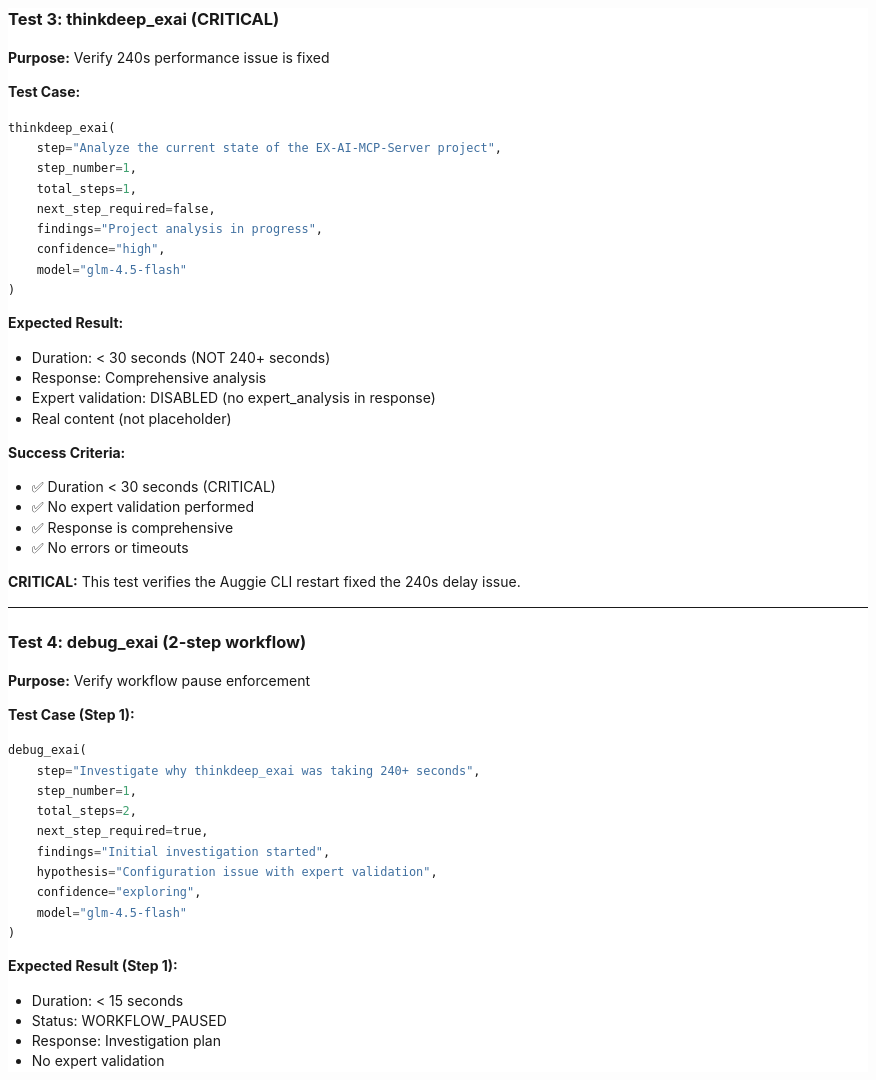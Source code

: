 
### Test 3: thinkdeep_exai (CRITICAL)
**Purpose:** Verify 240s performance issue is fixed

**Test Case:**
```python
thinkdeep_exai(
    step="Analyze the current state of the EX-AI-MCP-Server project",
    step_number=1,
    total_steps=1,
    next_step_required=false,
    findings="Project analysis in progress",
    confidence="high",
    model="glm-4.5-flash"
)
```

**Expected Result:**
- Duration: < 30 seconds (NOT 240+ seconds)
- Response: Comprehensive analysis
- Expert validation: DISABLED (no expert_analysis in response)
- Real content (not placeholder)

**Success Criteria:**
- ✅ Duration < 30 seconds (CRITICAL)
- ✅ No expert validation performed
- ✅ Response is comprehensive
- ✅ No errors or timeouts

**CRITICAL:** This test verifies the Auggie CLI restart fixed the 240s delay issue.

---

### Test 4: debug_exai (2-step workflow)
**Purpose:** Verify workflow pause enforcement

**Test Case (Step 1):**
```python
debug_exai(
    step="Investigate why thinkdeep_exai was taking 240+ seconds",
    step_number=1,
    total_steps=2,
    next_step_required=true,
    findings="Initial investigation started",
    hypothesis="Configuration issue with expert validation",
    confidence="exploring",
    model="glm-4.5-flash"
)
```

**Expected Result (Step 1):**
- Duration: < 15 seconds
- Status: WORKFLOW_PAUSED
- Response: Investigation plan
- No expert validation
